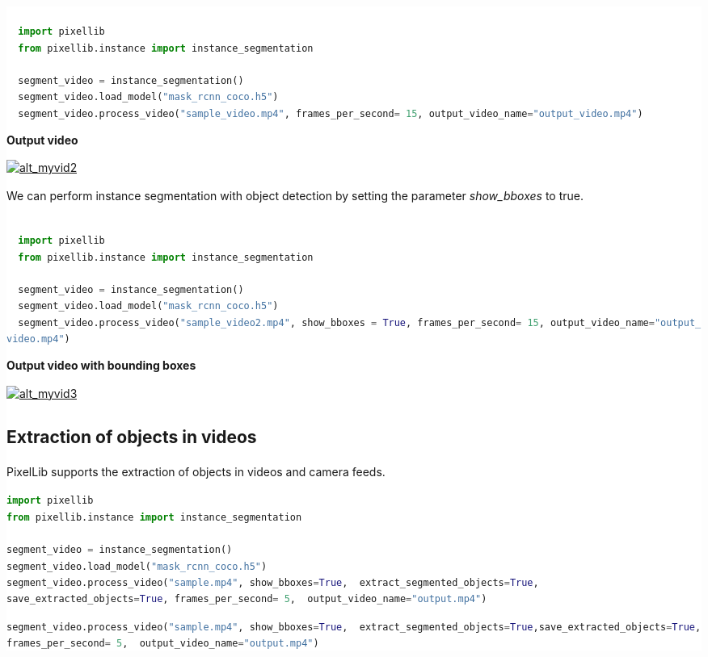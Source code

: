 
```python

  import pixellib
  from pixellib.instance import instance_segmentation

  segment_video = instance_segmentation()
  segment_video.load_model("mask_rcnn_coco.h5")
  segment_video.process_video("sample_video.mp4", frames_per_second= 15, output_video_name="output_video.mp4")
```
**Output video**

[![alt_myvid2](Images/vid.jpg)](https://www.youtube.com/watch?v=yu03363mlNM)




We can perform instance segmentation with object detection by setting the parameter *show_bboxes* to true.


```python

  import pixellib
  from pixellib.instance import instance_segmentation

  segment_video = instance_segmentation()
  segment_video.load_model("mask_rcnn_coco.h5")
  segment_video.process_video("sample_video2.mp4", show_bboxes = True, frames_per_second= 15, output_video_name="output_video.mp4")
```


**Output video with bounding boxes**


[![alt_myvid3](Images/vid_ins.jpg)](https://www.youtube.com/watch?v=bGPO1bCZLAo)





## Extraction of objects in videos

PixelLib supports the extraction of objects in videos and camera feeds.

```python
import pixellib
from pixellib.instance import instance_segmentation

segment_video = instance_segmentation()
segment_video.load_model("mask_rcnn_coco.h5")
segment_video.process_video("sample.mp4", show_bboxes=True,  extract_segmented_objects=True,
save_extracted_objects=True, frames_per_second= 5,  output_video_name="output.mp4")
```

```python
segment_video.process_video("sample.mp4", show_bboxes=True,  extract_segmented_objects=True,save_extracted_objects=True, frames_per_second= 5,  output_video_name="output.mp4")
```
